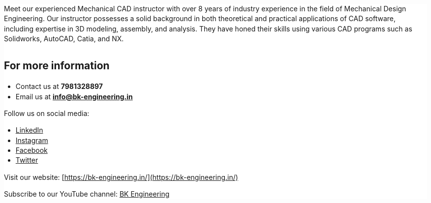 Meet our experienced Mechanical CAD instructor with over 8 years of industry experience in the field of Mechanical Design Engineering. Our instructor possesses a solid background in both theoretical and practical applications of CAD software, including expertise in 3D modeling, assembly, and analysis. They have honed their skills using various CAD programs such as Solidworks, AutoCAD, Catia, and NX.

## For more information

- Contact us at **7981328897**
- Email us at **info@bk-engineering.in**

Follow us on social media:

- [LinkedIn](https://www.linkedin.com/company/bk-engineering-in)
- [Instagram](https://www.instagram.com/bkengineering)
- [Facebook](https://www.facebook.com/bkengineering.in)
- [Twitter](https://twitter.com/bkengineeringin)

Visit our website: [https://bk-engineering.in/](https://bk-engineering.in/)

Subscribe to our YouTube channel: [BK Engineering](https://www.youtube.com/@bkengineering)


